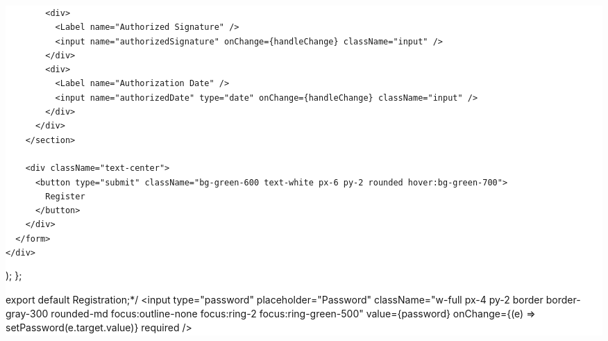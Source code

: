             <div>
              <Label name="Authorized Signature" />
              <input name="authorizedSignature" onChange={handleChange} className="input" />
            </div>
            <div>
              <Label name="Authorization Date" />
              <input name="authorizedDate" type="date" onChange={handleChange} className="input" />
            </div>
          </div>
        </section>

        <div className="text-center">
          <button type="submit" className="bg-green-600 text-white px-6 py-2 rounded hover:bg-green-700">
            Register
          </button>
        </div>
      </form>
    </div>
  );
};

export default Registration;*/
 <input
            type="password"
            placeholder="Password"
            className="w-full px-4 py-2 border border-gray-300 rounded-md focus:outline-none focus:ring-2 focus:ring-green-500"
            value={password}
            onChange={(e) => setPassword(e.target.value)}
            required
          />